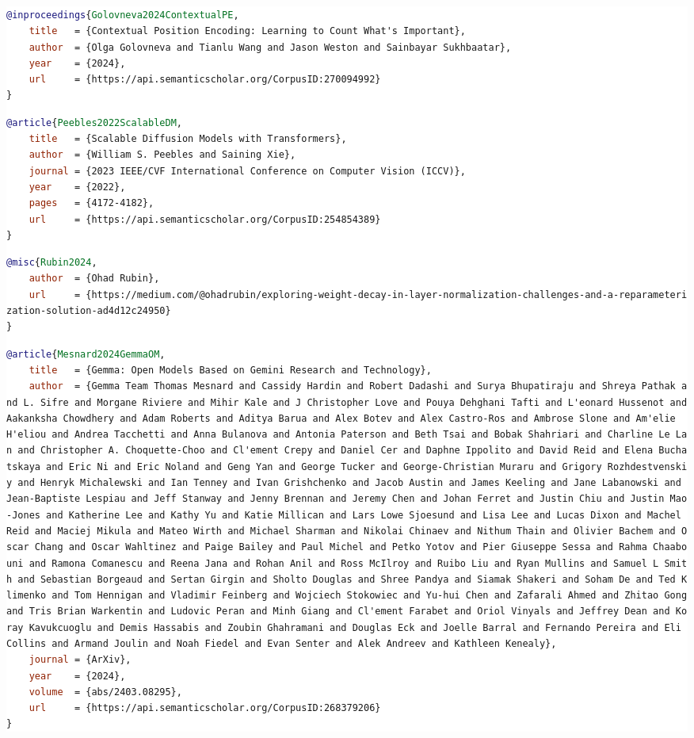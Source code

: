 ```bibtex
@inproceedings{Golovneva2024ContextualPE,
    title   = {Contextual Position Encoding: Learning to Count What's Important},
    author  = {Olga Golovneva and Tianlu Wang and Jason Weston and Sainbayar Sukhbaatar},
    year    = {2024},
    url     = {https://api.semanticscholar.org/CorpusID:270094992}
}
```

```bibtex
@article{Peebles2022ScalableDM,
    title   = {Scalable Diffusion Models with Transformers},
    author  = {William S. Peebles and Saining Xie},
    journal = {2023 IEEE/CVF International Conference on Computer Vision (ICCV)},
    year    = {2022},
    pages   = {4172-4182},
    url     = {https://api.semanticscholar.org/CorpusID:254854389}
}
```

```bibtex
@misc{Rubin2024,
    author  = {Ohad Rubin},
    url     = {https://medium.com/@ohadrubin/exploring-weight-decay-in-layer-normalization-challenges-and-a-reparameterization-solution-ad4d12c24950}
}
```

```bibtex
@article{Mesnard2024GemmaOM,
    title   = {Gemma: Open Models Based on Gemini Research and Technology},
    author  = {Gemma Team Thomas Mesnard and Cassidy Hardin and Robert Dadashi and Surya Bhupatiraju and Shreya Pathak and L. Sifre and Morgane Riviere and Mihir Kale and J Christopher Love and Pouya Dehghani Tafti and L'eonard Hussenot and Aakanksha Chowdhery and Adam Roberts and Aditya Barua and Alex Botev and Alex Castro-Ros and Ambrose Slone and Am'elie H'eliou and Andrea Tacchetti and Anna Bulanova and Antonia Paterson and Beth Tsai and Bobak Shahriari and Charline Le Lan and Christopher A. Choquette-Choo and Cl'ement Crepy and Daniel Cer and Daphne Ippolito and David Reid and Elena Buchatskaya and Eric Ni and Eric Noland and Geng Yan and George Tucker and George-Christian Muraru and Grigory Rozhdestvenskiy and Henryk Michalewski and Ian Tenney and Ivan Grishchenko and Jacob Austin and James Keeling and Jane Labanowski and Jean-Baptiste Lespiau and Jeff Stanway and Jenny Brennan and Jeremy Chen and Johan Ferret and Justin Chiu and Justin Mao-Jones and Katherine Lee and Kathy Yu and Katie Millican and Lars Lowe Sjoesund and Lisa Lee and Lucas Dixon and Machel Reid and Maciej Mikula and Mateo Wirth and Michael Sharman and Nikolai Chinaev and Nithum Thain and Olivier Bachem and Oscar Chang and Oscar Wahltinez and Paige Bailey and Paul Michel and Petko Yotov and Pier Giuseppe Sessa and Rahma Chaabouni and Ramona Comanescu and Reena Jana and Rohan Anil and Ross McIlroy and Ruibo Liu and Ryan Mullins and Samuel L Smith and Sebastian Borgeaud and Sertan Girgin and Sholto Douglas and Shree Pandya and Siamak Shakeri and Soham De and Ted Klimenko and Tom Hennigan and Vladimir Feinberg and Wojciech Stokowiec and Yu-hui Chen and Zafarali Ahmed and Zhitao Gong and Tris Brian Warkentin and Ludovic Peran and Minh Giang and Cl'ement Farabet and Oriol Vinyals and Jeffrey Dean and Koray Kavukcuoglu and Demis Hassabis and Zoubin Ghahramani and Douglas Eck and Joelle Barral and Fernando Pereira and Eli Collins and Armand Joulin and Noah Fiedel and Evan Senter and Alek Andreev and Kathleen Kenealy},
    journal = {ArXiv},
    year    = {2024},
    volume  = {abs/2403.08295},
    url     = {https://api.semanticscholar.org/CorpusID:268379206}
}
```
